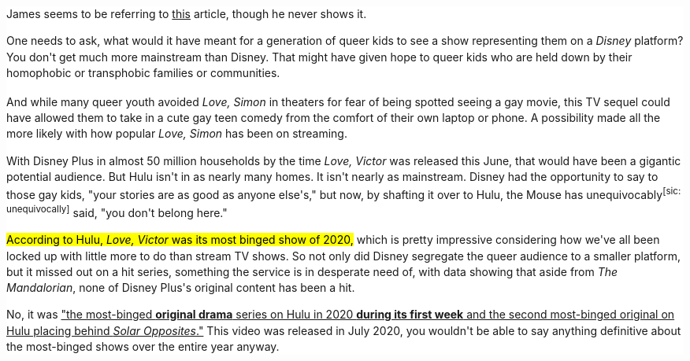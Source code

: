 James seems to be referring to [this](https://deadline.com/2020/02/love-simon-spinoff-series-love-victor-moves-from-disney-to-hulu-premiere-date-opens-season-2-writers-room-1202866549/) article, though he never shows it.

</comment>
</compare>

<compare>
<james {% include timecode %}>

One needs to ask, what would it have meant for a generation of queer kids to see a show representing them on a *Disney* platform? You don't get much more mainstream than Disney. That might have given hope to queer kids who are held down by their homophobic or transphobic families or communities.

And while many queer youth avoided *Love, Simon* in theaters for fear of being spotted seeing a gay movie,<sup cn></sup> this TV sequel could have allowed them to take in a cute gay teen comedy from the comfort of their own laptop or phone. A possibility made all the more likely with how popular *Love, Simon* has been on streaming. 

</james>
<from></from>
</compare>

<compare>
<james {% include timecode %}>

With Disney Plus in almost 50 million households by the time *Love, Victor* was released this June, that would have been a gigantic potential audience. But Hulu isn't in as nearly many homes. It isn't nearly as mainstream. Disney had the opportunity to say to those gay kids, "your stories are as good as anyone else's," but now, by shafting it over to Hulu, the Mouse has unequivocably<sup class="add">[sic: unequivocally]</sup> said, "you don't belong here." 

</james>
<from></from>
</compare>

<compare>
<james {% include timecode %}>

<mark fc=false>According to Hulu, *Love, Victor* was its most binged show of 2020,</mark> which is pretty impressive considering how we've all been locked up with little more to do than stream TV shows. So not only did Disney segregate the queer audience to a smaller platform, but it missed out on a hit series, something the service is in desperate need of, with data showing that aside from *The Mandalorian*, none of Disney Plus's original content has been a hit. 

</james>
<comment {% include commenter for=tobi %}>

No, it was ["the most-binged **original drama** series on Hulu in 2020 **during its first week** and the second most-binged original on Hulu placing behind *Solar Opposites*."](https://www.eonline.com/news/1166338/turns-out-love-victor-felt-quite-a-bit-of-viewer-love-on-hulu) This video was released in July 2020, you wouldn't be able to say anything definitive about the most-binged shows over the entire year anyway. 

</comment>
</compare>
